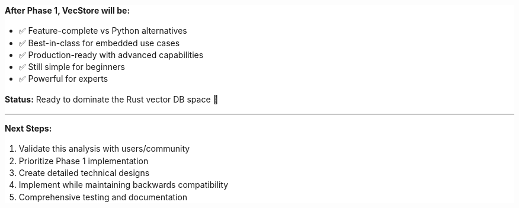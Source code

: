 **After Phase 1, VecStore will be:**
- ✅ Feature-complete vs Python alternatives
- ✅ Best-in-class for embedded use cases
- ✅ Production-ready with advanced capabilities
- ✅ Still simple for beginners
- ✅ Powerful for experts

**Status:** Ready to dominate the Rust vector DB space 🚀

---

**Next Steps:**
1. Validate this analysis with users/community
2. Prioritize Phase 1 implementation
3. Create detailed technical designs
4. Implement while maintaining backwards compatibility
5. Comprehensive testing and documentation

